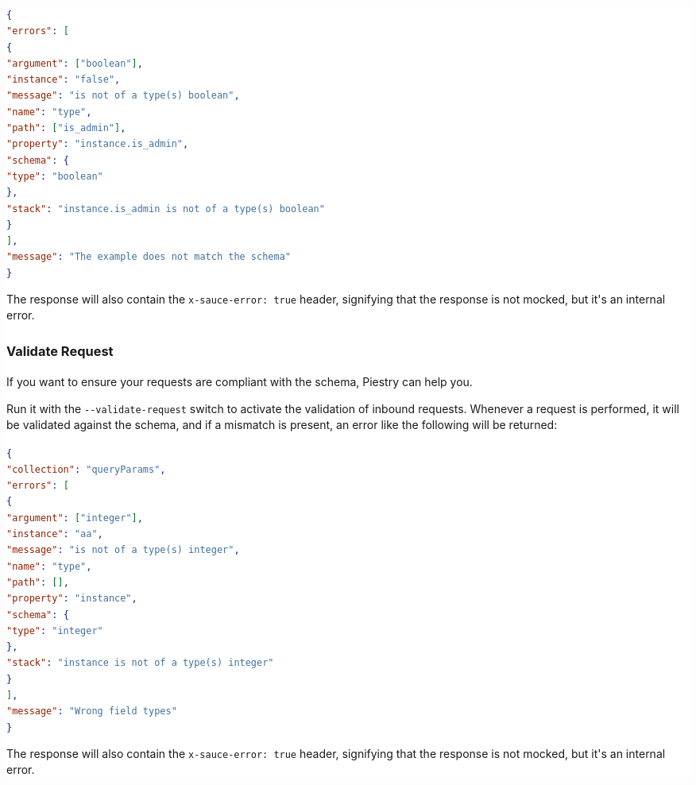 ```json
{
"errors": [
{
"argument": ["boolean"],
"instance": "false",
"message": "is not of a type(s) boolean",
"name": "type",
"path": ["is_admin"],
"property": "instance.is_admin",
"schema": {
"type": "boolean"
},
"stack": "instance.is_admin is not of a type(s) boolean"
}
],
"message": "The example does not match the schema"
}
```

The response will also contain the `x-sauce-error: true` header, signifying that the response is not mocked, but it's an internal error.

### Validate Request

If you want to ensure your requests are compliant with the schema, Piestry can help you.

Run it with the `--validate-request` switch to activate the validation of inbound requests. Whenever a request is performed, it will be validated against the schema, and if a mismatch is present, an error like the following will be returned:

```json
{
"collection": "queryParams",
"errors": [
{
"argument": ["integer"],
"instance": "aa",
"message": "is not of a type(s) integer",
"name": "type",
"path": [],
"property": "instance",
"schema": {
"type": "integer"
},
"stack": "instance is not of a type(s) integer"
}
],
"message": "Wrong field types"
}
```

The response will also contain the `x-sauce-error: true` header, signifying that the response is not mocked, but it's an internal error.
